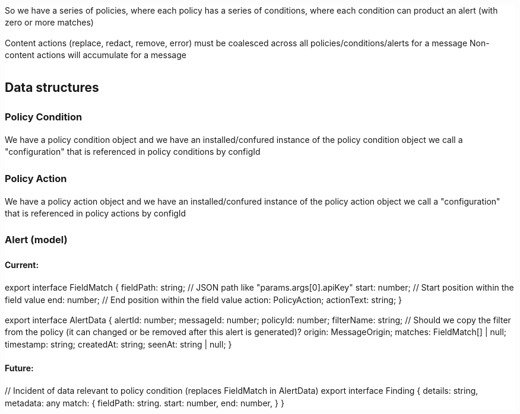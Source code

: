 So we have a series of policies, where each policy has a series of conditions, where each condition can product an alert (with zero or more matches)

Content actions (replace, redact, remove, error) must be coalesced across all policies/conditions/alerts for a message
Non-content actions will accumulate for a message

## Data structures

### Policy Condition

We have a policy condition object and we have an installed/confured instance of the policy condition object we call a "configuration" that is referenced in policy conditions by configId

### Policy Action

We have a policy action object and we have an installed/confured instance of the policy action object we call a "configuration" that is referenced in policy actions by configId

### Alert (model)

#### Current:

export interface FieldMatch {
    fieldPath: string;   // JSON path like "params.args[0].apiKey"
    start: number;       // Start position within the field value
    end: number;         // End position within the field value
    action: PolicyAction;
    actionText: string;
}

export interface AlertData {
    alertId: number;
    messageId: number;
    policyId: number;
    filterName: string; // Should we copy the filter from the policy (it can changed or be removed after this alert is generated)?
    origin: MessageOrigin;
    matches: FieldMatch[] | null;
    timestamp: string;
    createdAt: string;
    seenAt: string | null;
}

#### Future:

// Incident of data relevant to policy condition (replaces FieldMatch in AlertData)
export interface Finding {
  details: string,
  metadata: any
  match: {
    fieldPath: string.
    start: number,
    end: number,
  }
}
